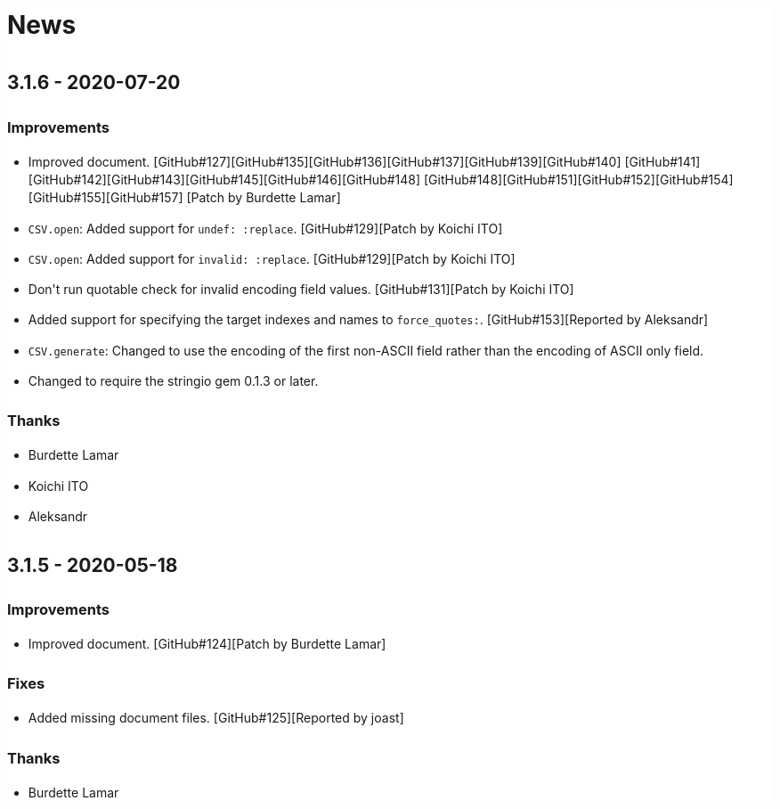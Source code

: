 # News

## 3.1.6 - 2020-07-20

### Improvements

  * Improved document.
    [GitHub#127][GitHub#135][GitHub#136][GitHub#137][GitHub#139][GitHub#140]
    [GitHub#141][GitHub#142][GitHub#143][GitHub#145][GitHub#146][GitHub#148]
    [GitHub#148][GitHub#151][GitHub#152][GitHub#154][GitHub#155][GitHub#157]
    [Patch by Burdette Lamar]

  * `CSV.open`: Added support for `undef: :replace`.
    [GitHub#129][Patch by Koichi ITO]

  * `CSV.open`: Added support for `invalid: :replace`.
    [GitHub#129][Patch by Koichi ITO]

  * Don't run quotable check for invalid encoding field values.
    [GitHub#131][Patch by Koichi ITO]

  * Added support for specifying the target indexes and names to
    `force_quotes:`.
    [GitHub#153][Reported by Aleksandr]

  * `CSV.generate`: Changed to use the encoding of the first non-ASCII
    field rather than the encoding of ASCII only field.

  * Changed to require the stringio gem 0.1.3 or later.

### Thanks

  * Burdette Lamar

  * Koichi ITO

  * Aleksandr

## 3.1.5 - 2020-05-18

### Improvements

  * Improved document.
    [GitHub#124][Patch by Burdette Lamar]

### Fixes

  * Added missing document files.
    [GitHub#125][Reported by joast]

### Thanks

  * Burdette Lamar
